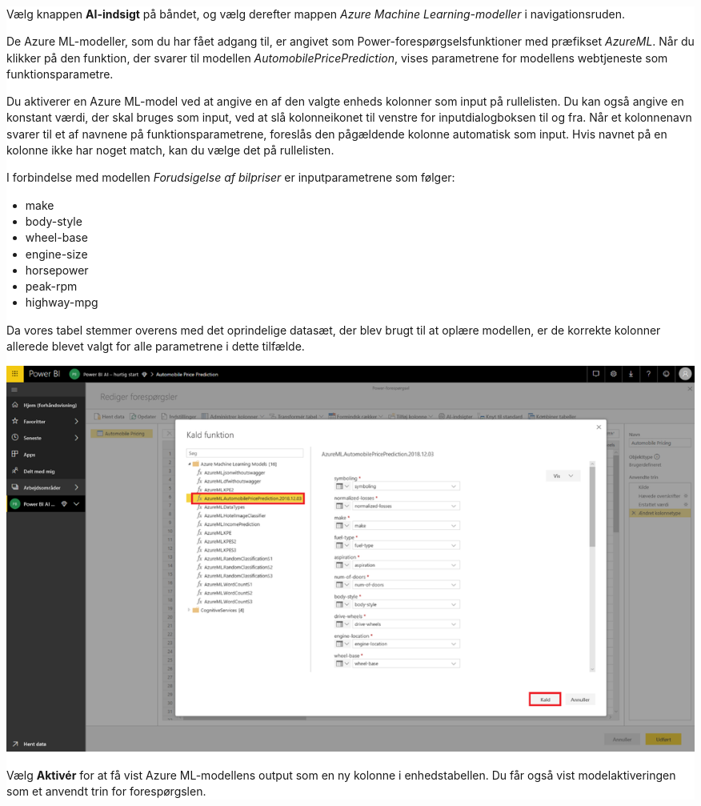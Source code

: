 Vælg knappen **AI-indsigt** på båndet, og vælg derefter mappen _Azure Machine Learning-modeller_ i navigationsruden.

De Azure ML-modeller, som du har fået adgang til, er angivet som Power-forespørgselsfunktioner med præfikset *AzureML*.  Når du klikker på den funktion, der svarer til modellen _AutomobilePricePrediction_, vises parametrene for modellens webtjeneste som funktionsparametre.

Du aktiverer en Azure ML-model ved at angive en af den valgte enheds kolonner som input på rullelisten. Du kan også angive en konstant værdi, der skal bruges som input, ved at slå kolonneikonet til venstre for inputdialogboksen til og fra. Når et kolonnenavn svarer til et af navnene på funktionsparametrene, foreslås den pågældende kolonne automatisk som input.  Hvis navnet på en kolonne ikke har noget match, kan du vælge det på rullelisten.

I forbindelse med modellen _Forudsigelse af bilpriser_ er inputparametrene som følger:

- make
- body-style
- wheel-base
- engine-size
- horsepower
- peak-rpm
- highway-mpg

Da vores tabel stemmer overens med det oprindelige datasæt, der blev brugt til at oplære modellen, er de korrekte kolonner allerede blevet valgt for alle parametrene i dette tilfælde.

![Oplær modellen](media/service-tutorial-invoke-machine-learning-model/tutorial-invoke-machine-learning-model_17.png)

Vælg **Aktivér** for at få vist Azure ML-modellens output som en ny kolonne i enhedstabellen. Du får også vist modelaktiveringen som et anvendt trin for forespørgslen.
